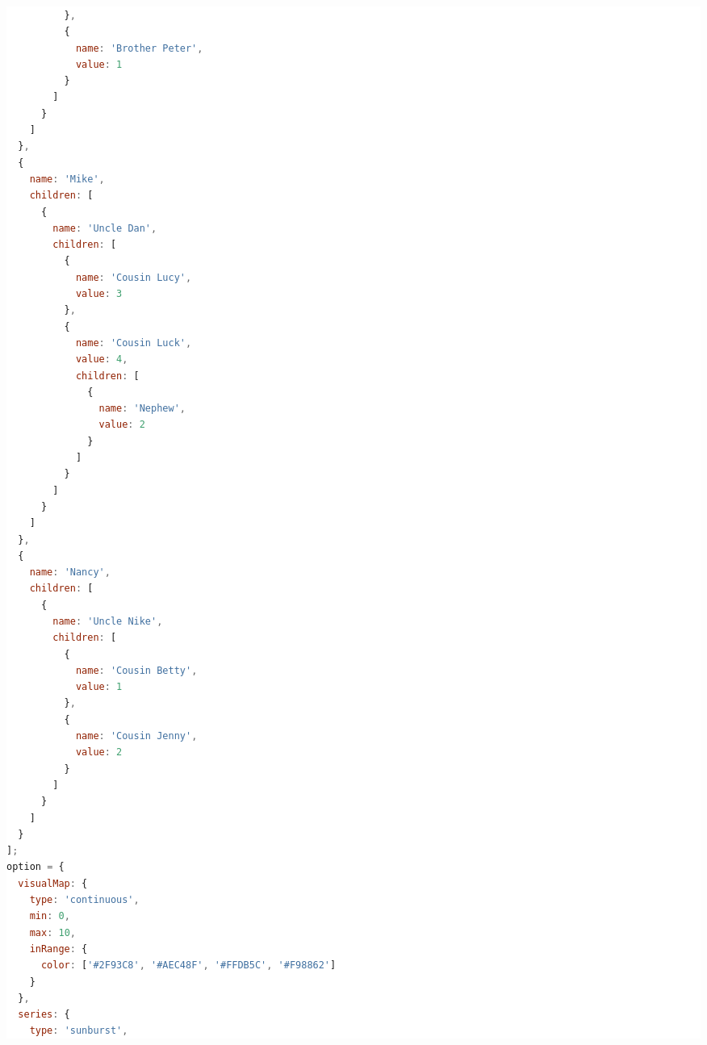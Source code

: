 ```javascript
          },
          {
            name: 'Brother Peter',
            value: 1
          }
        ]
      }
    ]
  },
  {
    name: 'Mike',
    children: [
      {
        name: 'Uncle Dan',
        children: [
          {
            name: 'Cousin Lucy',
            value: 3
          },
          {
            name: 'Cousin Luck',
            value: 4,
            children: [
              {
                name: 'Nephew',
                value: 2
              }
            ]
          }
        ]
      }
    ]
  },
  {
    name: 'Nancy',
    children: [
      {
        name: 'Uncle Nike',
        children: [
          {
            name: 'Cousin Betty',
            value: 1
          },
          {
            name: 'Cousin Jenny',
            value: 2
          }
        ]
      }
    ]
  }
];
option = {
  visualMap: {
    type: 'continuous',
    min: 0,
    max: 10,
    inRange: {
      color: ['#2F93C8', '#AEC48F', '#FFDB5C', '#F98862']
    }
  },
  series: {
    type: 'sunburst',
```